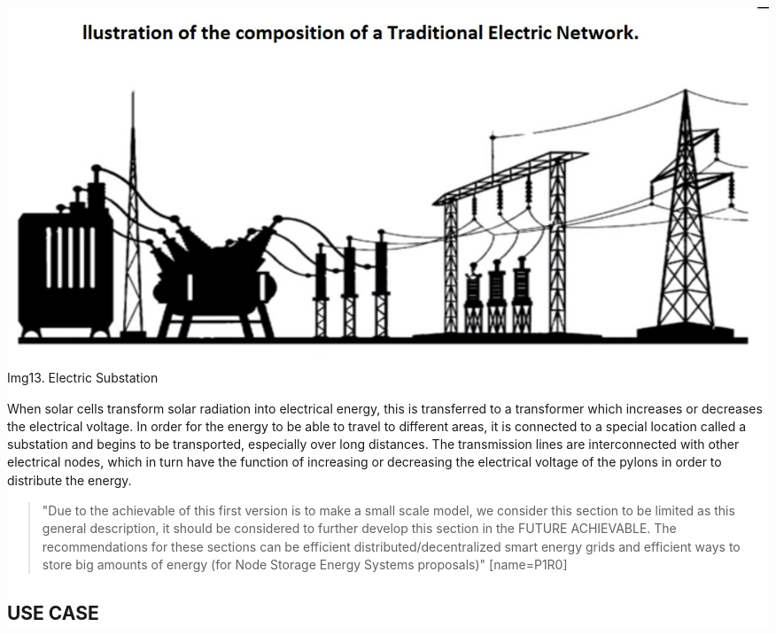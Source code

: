 ![](/assets/mvp/Im13.png)
Img13. Electric Substation

When solar cells transform solar radiation into electrical energy, this is transferred to a transformer which increases or decreases the electrical voltage. In order for the energy to be able to travel to different areas, it is connected to a special location called a substation and begins to be transported, especially over long distances. The transmission lines are interconnected with other electrical nodes, which in turn have the function of increasing or decreasing the electrical voltage of the pylons in order to distribute the energy.


> "Due to the achievable of this first version is to make a small scale model, we consider this section to be limited as this general description, it should be considered to further develop this section in the FUTURE ACHIEVABLE. The recommendations for these sections can be efficient distributed/decentralized smart energy grids and efficient ways to store big amounts of energy (for Node Storage Energy Systems proposals)" [name=P1R0] 


## USE CASE
